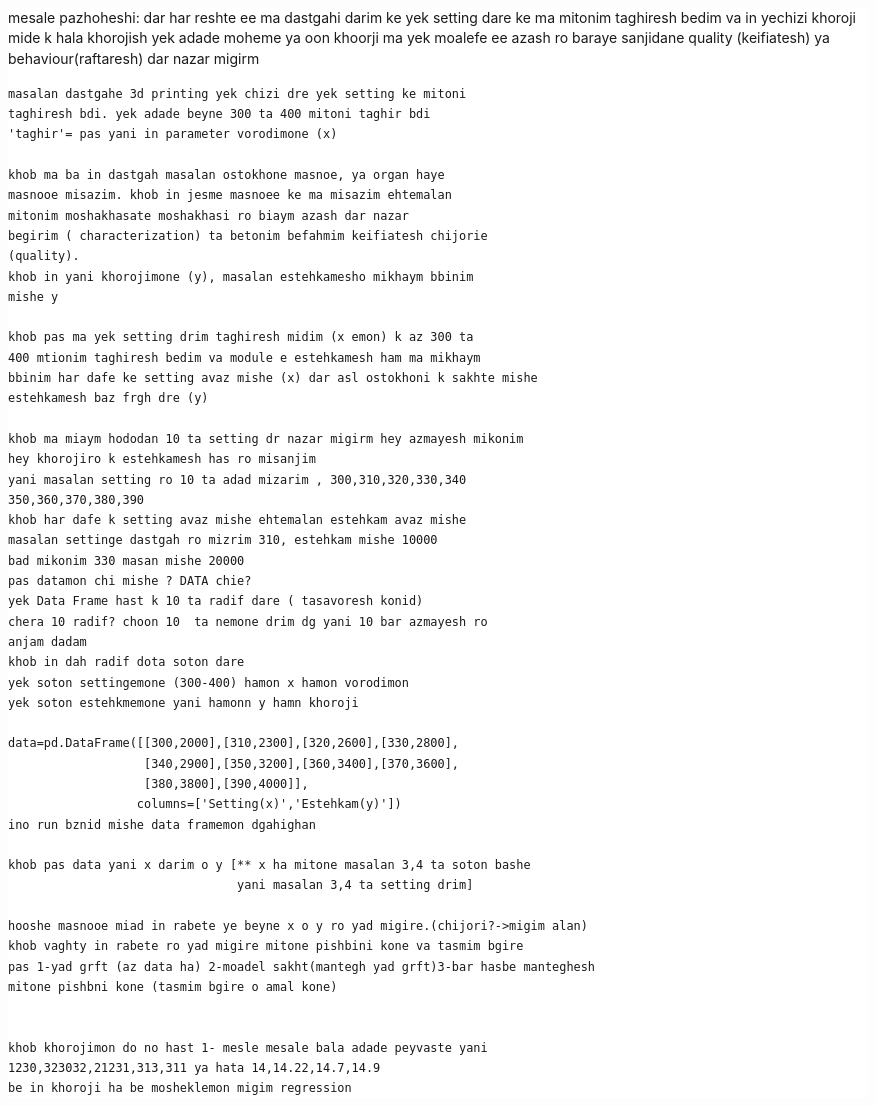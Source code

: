 mesale pazhoheshi:
    dar har reshte ee ma dastgahi darim ke yek setting dare ke ma mitonim
    taghiresh bedim va in yechizi khoroji mide k hala khorojish yek adade
    moheme ya oon khoorji ma yek moalefe ee azash ro baraye sanjidane 
    quality (keifiatesh) ya behaviour(raftaresh) dar nazar migirm
    
    masalan dastgahe 3d printing yek chizi dre yek setting ke mitoni
    taghiresh bdi. yek adade beyne 300 ta 400 mitoni taghir bdi
    'taghir'= pas yani in parameter vorodimone (x)
    
    khob ma ba in dastgah masalan ostokhone masnoe, ya organ haye
    masnooe misazim. khob in jesme masnoee ke ma misazim ehtemalan
    mitonim moshakhasate moshakhasi ro biaym azash dar nazar 
    begirim ( characterization) ta betonim befahmim keifiatesh chijorie
    (quality).
    khob in yani khorojimone (y), masalan estehkamesho mikhaym bbinim
    mishe y
    
    khob pas ma yek setting drim taghiresh midim (x emon) k az 300 ta
    400 mtionim taghiresh bedim va module e estehkamesh ham ma mikhaym
    bbinim har dafe ke setting avaz mishe (x) dar asl ostokhoni k sakhte mishe
    estehkamesh baz frgh dre (y)
    
    khob ma miaym hododan 10 ta setting dr nazar migirm hey azmayesh mikonim
    hey khorojiro k estehkamesh has ro misanjim
    yani masalan setting ro 10 ta adad mizarim , 300,310,320,330,340
    350,360,370,380,390
    khob har dafe k setting avaz mishe ehtemalan estehkam avaz mishe
    masalan settinge dastgah ro mizrim 310, estehkam mishe 10000
    bad mikonim 330 masan mishe 20000
    pas datamon chi mishe ? DATA chie?
    yek Data Frame hast k 10 ta radif dare ( tasavoresh konid)
    chera 10 radif? choon 10  ta nemone drim dg yani 10 bar azmayesh ro 
    anjam dadam
    khob in dah radif dota soton dare 
    yek soton settingemone (300-400) hamon x hamon vorodimon
    yek soton estehkmemone yani hamonn y hamn khoroji
    
    data=pd.DataFrame([[300,2000],[310,2300],[320,2600],[330,2800],
                       [340,2900],[350,3200],[360,3400],[370,3600],
                       [380,3800],[390,4000]],
                      columns=['Setting(x)','Estehkam(y)'])
    ino run bznid mishe data framemon dgahighan
    
    khob pas data yani x darim o y [** x ha mitone masalan 3,4 ta soton bashe
                                    yani masalan 3,4 ta setting drim]
    
    hooshe masnooe miad in rabete ye beyne x o y ro yad migire.(chijori?->migim alan)
    khob vaghty in rabete ro yad migire mitone pishbini kone va tasmim bgire
    pas 1-yad grft (az data ha) 2-moadel sakht(mantegh yad grft)3-bar hasbe manteghesh
    mitone pishbni kone (tasmim bgire o amal kone)


    khob khorojimon do no hast 1- mesle mesale bala adade peyvaste yani 
    1230,323032,21231,313,311 ya hata 14,14.22,14.7,14.9
    be in khoroji ha be mosheklemon migim regression
